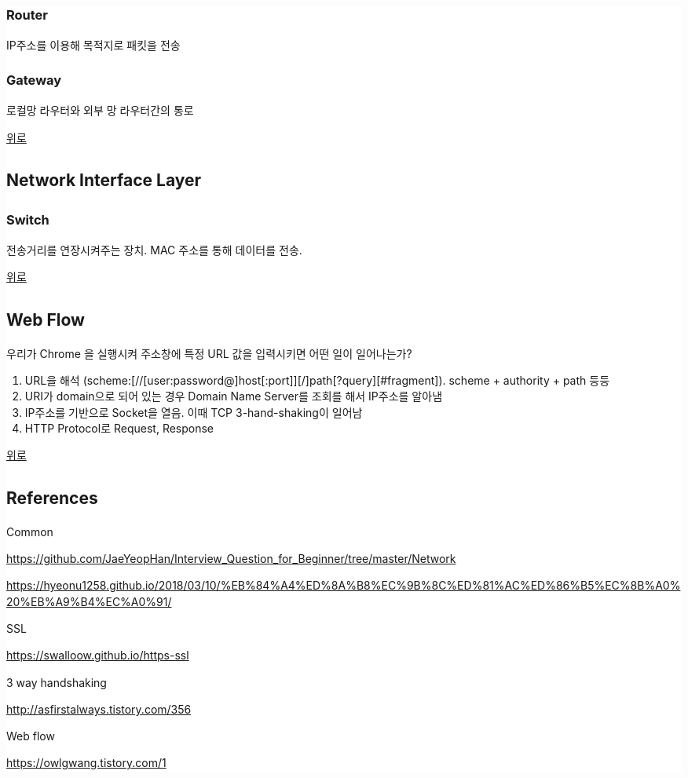 ### Router

IP주소를 이용해 목적지로 패킷을 전송

### Gateway

로컬망 라우터와 외부 망 라우터간의 통로

[위로](#computer-network)

## Network Interface Layer

### Switch

전송거리를 연장시켜주는 장치. MAC 주소를 통해 데이터를 전송.

[위로](#computer-network)

## Web Flow

우리가 Chrome 을 실행시켜 주소창에 특정 URL 값을 입력시키면 어떤 일이 일어나는가?

1. URL을 해석 (scheme:[//[user:password@]host[:port]][/]path[?query][#fragment]). scheme + authority + path 등등
2. URI가 domain으로 되어 있는 경우 Domain Name Server를 조회를 해서 IP주소를 알아냄
3. IP주소를 기반으로 Socket을 열음. 이때 TCP 3-hand-shaking이 일어남
4. HTTP Protocol로 Request, Response

[위로](#computer-network)

## References

Common

https://github.com/JaeYeopHan/Interview_Question_for_Beginner/tree/master/Network

https://hyeonu1258.github.io/2018/03/10/%EB%84%A4%ED%8A%B8%EC%9B%8C%ED%81%AC%ED%86%B5%EC%8B%A0%20%EB%A9%B4%EC%A0%91/

SSL

https://swalloow.github.io/https-ssl

3 way handshaking

http://asfirstalways.tistory.com/356

Web flow

https://owlgwang.tistory.com/1